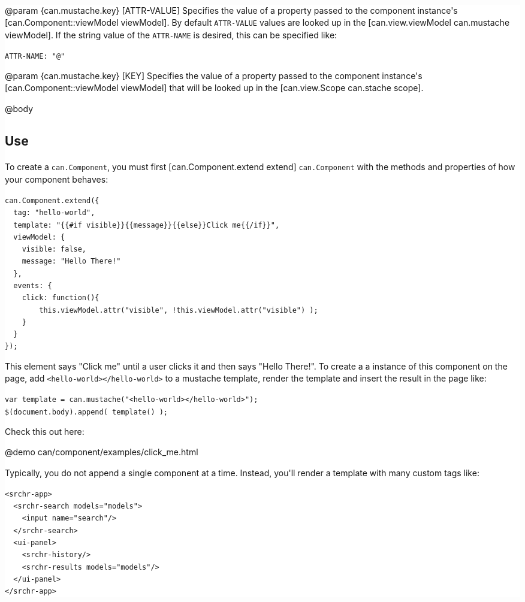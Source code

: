 @param {can.mustache.key} [ATTR-VALUE] Specifies the value of a property passed to
the component instance's [can.Component::viewModel viewModel]. By default `ATTR-VALUE`
values are looked up in the [can.view.viewModel can.mustache viewModel]. If the string value
of the `ATTR-NAME` is desired, this can be specified like: 

    ATTR-NAME: "@"

@param {can.mustache.key} [KEY] Specifies the value of a property passed to
the component instance's [can.Component::viewModel viewModel] that will be looked
up in the [can.view.Scope can.stache scope].



@body

## Use

To create a `can.Component`, you must first [can.Component.extend extend] `can.Component`
with the methods and properties of how your component behaves:

    can.Component.extend({
      tag: "hello-world",
      template: "{{#if visible}}{{message}}{{else}}Click me{{/if}}",
      viewModel: {
        visible: false,
        message: "Hello There!"
      },
      events: {
        click: function(){
        	this.viewModel.attr("visible", !this.viewModel.attr("visible") );
        }
      }
    });

This element says "Click me" until a user clicks it and then 
says "Hello There!".  To create a a instance of this component on the page, 
add `<hello-world></hello-world>` to a mustache template, render
the template and insert the result in the page like:

    var template = can.mustache("<hello-world></hello-world>");
    $(document.body).append( template() );

Check this out here:

@demo can/component/examples/click_me.html



Typically, you do not append a single component at a time.  Instead, 
you'll render a template with many custom tags like:

    <srchr-app>
      <srchr-search models="models">
        <input name="search"/>
      </srchr-search>
      <ui-panel>
        <srchr-history/>
        <srchr-results models="models"/>
      </ui-panel>
    </srchr-app>
